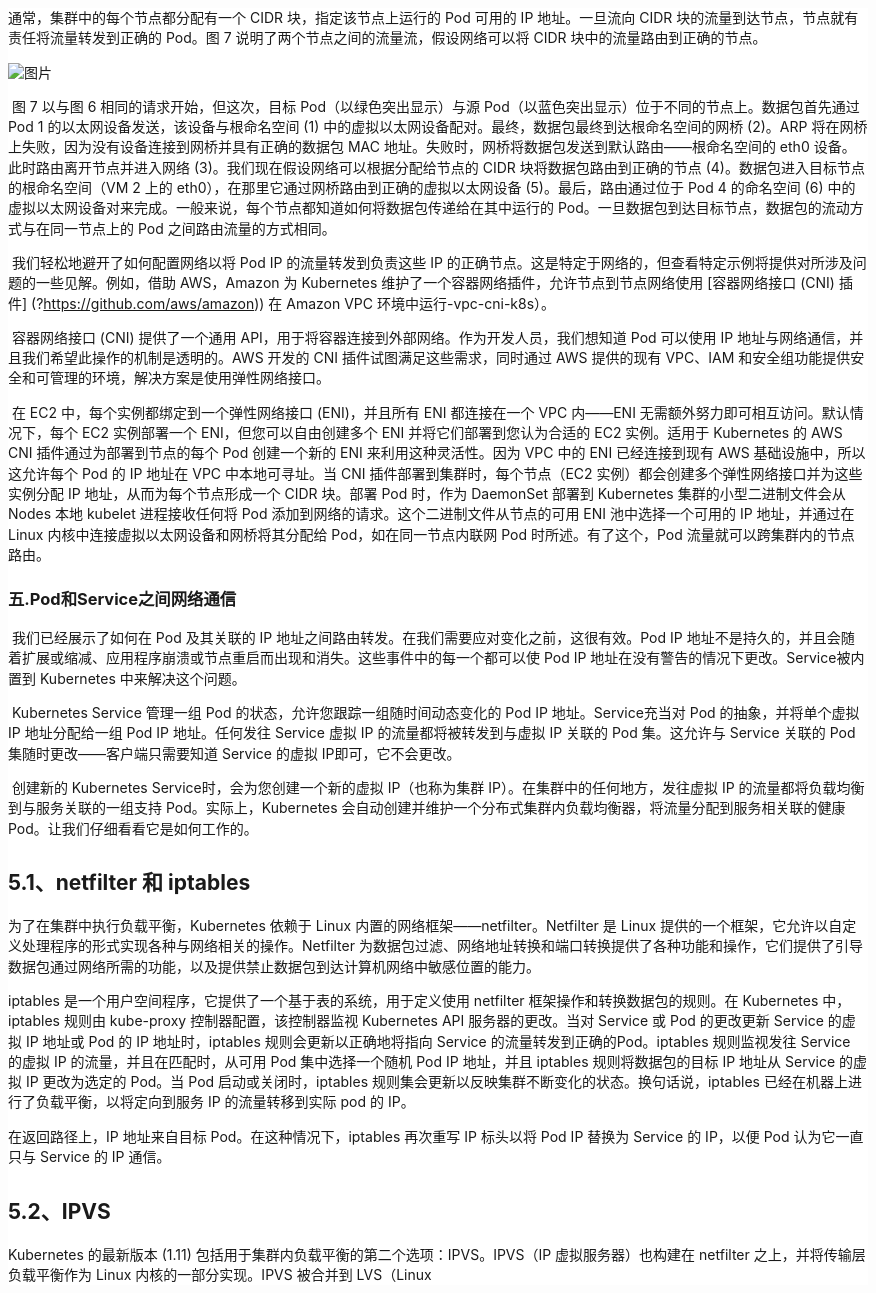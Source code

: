 通常，集群中的每个节点都分配有一个 CIDR 块，指定该节点上运行的 Pod 可用的 IP 地址。一旦流向 CIDR 块的流量到达节点，节点就有责任将流量转发到正确的 Pod。图 7 说明了两个节点之间的流量流，假设网络可以将 CIDR 块中的流量路由到正确的节点。

![图片](https://2290653824-github-io.oss-cn-hangzhou.aliyuncs.com/88506e4076e8872e26a869b778365926d00f2c.gif)

​	图 7 以与图 6 相同的请求开始，但这次，目标 Pod（以绿色突出显示）与源 Pod（以蓝色突出显示）位于不同的节点上。数据包首先通过 Pod 1 的以太网设备发送，该设备与根命名空间 (1) 中的虚拟以太网设备配对。最终，数据包最终到达根命名空间的网桥 (2)。ARP 将在网桥上失败，因为没有设备连接到网桥并具有正确的数据包 MAC 地址。失败时，网桥将数据包发送到默认路由——根命名空间的 eth0 设备。此时路由离开节点并进入网络 (3)。我们现在假设网络可以根据分配给节点的 CIDR 块将数据包路由到正确的节点 (4)。数据包进入目标节点的根命名空间（VM 2 上的 eth0），在那里它通过网桥路由到正确的虚拟以太网设备 (5)。最后，路由通过位于 Pod 4 的命名空间 (6) 中的虚拟以太网设备对来完成。一般来说，每个节点都知道如何将数据包传递给在其中运行的 Pod。一旦数据包到达目标节点，数据包的流动方式与在同一节点上的 Pod 之间路由流量的方式相同。

​	我们轻松地避开了如何配置网络以将 Pod IP 的流量转发到负责这些 IP 的正确节点。这是特定于网络的，但查看特定示例将提供对所涉及问题的一些见解。例如，借助 AWS，Amazon 为 Kubernetes 维护了一个容器网络插件，允许节点到节点网络使用 [容器网络接口 (CNI) 插件] (?https://github.com/aws/amazon)) 在 Amazon VPC 环境中运行-vpc-cni-k8s）。

​	容器网络接口 (CNI) 提供了一个通用 API，用于将容器连接到外部网络。作为开发人员，我们想知道 Pod 可以使用 IP 地址与网络通信，并且我们希望此操作的机制是透明的。AWS 开发的 CNI 插件试图满足这些需求，同时通过 AWS 提供的现有 VPC、IAM 和安全组功能提供安全和可管理的环境，解决方案是使用弹性网络接口。

​	在 EC2 中，每个实例都绑定到一个弹性网络接口 (ENI)，并且所有 ENI 都连接在一个 VPC 内——ENI 无需额外努力即可相互访问。默认情况下，每个 EC2 实例部署一个 ENI，但您可以自由创建多个 ENI 并将它们部署到您认为合适的 EC2 实例。适用于 Kubernetes 的 AWS CNI 插件通过为部署到节点的每个 Pod 创建一个新的 ENI 来利用这种灵活性。因为 VPC 中的 ENI 已经连接到现有 AWS 基础设施中，所以这允许每个 Pod 的 IP 地址在 VPC 中本地可寻址。当 CNI 插件部署到集群时，每个节点（EC2 实例）都会创建多个弹性网络接口并为这些实例分配 IP 地址，从而为每个节点形成一个 CIDR 块。部署 Pod 时，作为 DaemonSet 部署到 Kubernetes 集群的小型二进制文件会从 Nodes 本地 kubelet 进程接收任何将 Pod 添加到网络的请求。这个二进制文件从节点的可用 ENI 池中选择一个可用的 IP 地址，并通过在 Linux 内核中连接虚拟以太网设备和网桥将其分配给 Pod，如在同一节点内联网 Pod 时所述。有了这个，Pod 流量就可以跨集群内的节点路由。

### 五.Pod和Service之间网络通信

​	我们已经展示了如何在 Pod 及其关联的 IP 地址之间路由转发。在我们需要应对变化之前，这很有效。Pod IP 地址不是持久的，并且会随着扩展或缩减、应用程序崩溃或节点重启而出现和消失。这些事件中的每一个都可以使 Pod IP 地址在没有警告的情况下更改。Service被内置到 Kubernetes 中来解决这个问题。

​	Kubernetes Service 管理一组 Pod 的状态，允许您跟踪一组随时间动态变化的 Pod IP 地址。Service充当对 Pod 的抽象，并将单个虚拟 IP 地址分配给一组 Pod IP 地址。任何发往 Service 虚拟 IP 的流量都将被转发到与虚拟 IP 关联的 Pod 集。这允许与 Service 关联的 Pod 集随时更改——客户端只需要知道 Service 的虚拟 IP即可，它不会更改。

​	创建新的 Kubernetes Service时，会为您创建一个新的虚拟 IP（也称为集群 IP）。在集群中的任何地方，发往虚拟 IP 的流量都将负载均衡到与服务关联的一组支持 Pod。实际上，Kubernetes 会自动创建并维护一个分布式集群内负载均衡器，将流量分配到服务相关联的健康 Pod。让我们仔细看看它是如何工作的。

## 5.1、netfilter 和 iptables

为了在集群中执行负载平衡，Kubernetes 依赖于 Linux 内置的网络框架——netfilter。Netfilter 是 Linux 提供的一个框架，它允许以自定义处理程序的形式实现各种与网络相关的操作。Netfilter 为数据包过滤、网络地址转换和端口转换提供了各种功能和操作，它们提供了引导数据包通过网络所需的功能，以及提供禁止数据包到达计算机网络中敏感位置的能力。

iptables 是一个用户空间程序，它提供了一个基于表的系统，用于定义使用 netfilter 框架操作和转换数据包的规则。在 Kubernetes 中，iptables 规则由 kube-proxy 控制器配置，该控制器监视 Kubernetes API 服务器的更改。当对 Service 或 Pod 的更改更新 Service 的虚拟 IP 地址或 Pod 的 IP 地址时，iptables 规则会更新以正确地将指向 Service 的流量转发到正确的Pod。iptables 规则监视发往 Service 的虚拟 IP 的流量，并且在匹配时，从可用 Pod 集中选择一个随机 Pod IP 地址，并且 iptables 规则将数据包的目标 IP 地址从 Service 的虚拟 IP 更改为选定的 Pod。当 Pod 启动或关闭时，iptables 规则集会更新以反映集群不断变化的状态。换句话说，iptables 已经在机器上进行了负载平衡，以将定向到服务 IP 的流量转移到实际 pod 的 IP。

在返回路径上，IP 地址来自目标 Pod。在这种情况下，iptables 再次重写 IP 标头以将 Pod IP 替换为 Service 的 IP，以便 Pod 认为它一直只与 Service 的 IP 通信。

## 5.2、IPVS

Kubernetes 的最新版本 (1.11) 包括用于集群内负载平衡的第二个选项：IPVS。IPVS（IP 虚拟服务器）也构建在 netfilter 之上，并将传输层负载平衡作为 Linux 内核的一部分实现。IPVS 被合并到 LVS（Linux
